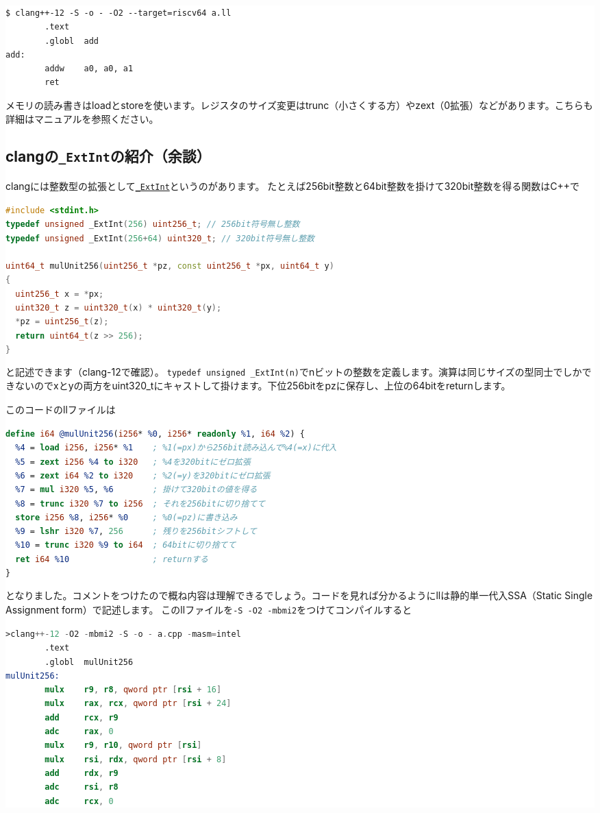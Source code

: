 ```shell-session
$ clang++-12 -S -o - -O2 --target=riscv64 a.ll
        .text
        .globl  add
add:
        addw    a0, a0, a1
        ret
```

メモリの読み書きはloadとstoreを使います。レジスタのサイズ変更はtrunc（小さくする方）やzext（0拡張）などがあります。こちらも詳細はマニュアルを参照ください。

## clangの`_ExtInt`の紹介（余談）

clangには整数型の拡張として[`_ExtInt`](https://blog.llvm.org/2020/04/the-new-clang-extint-feature-provides.html)というのがあります。
たとえば256bit整数と64bit整数を掛けて320bit整数を得る関数はC++で

```cpp
#include <stdint.h>
typedef unsigned _ExtInt(256) uint256_t; // 256bit符号無し整数
typedef unsigned _ExtInt(256+64) uint320_t; // 320bit符号無し整数

uint64_t mulUnit256(uint256_t *pz, const uint256_t *px, uint64_t y)
{
  uint256_t x = *px;
  uint320_t z = uint320_t(x) * uint320_t(y);
  *pz = uint256_t(z);
  return uint64_t(z >> 256);
}
```
と記述できます（clang-12で確認）。
`typedef unsigned _ExtInt(n)`でnビットの整数を定義します。演算は同じサイズの型同士でしかできないのでxとyの両方をuint320_tにキャストして掛けます。下位256bitをpzに保存し、上位の64bitをreturnします。

このコードのllファイルは

```llvm
define i64 @mulUnit256(i256* %0, i256* readonly %1, i64 %2) {
  %4 = load i256, i256* %1    ; %1(=px)から256bit読み込んで%4(=x)に代入
  %5 = zext i256 %4 to i320   ; %4を320bitにゼロ拡張
  %6 = zext i64 %2 to i320    ; %2(=y)を320bitにゼロ拡張
  %7 = mul i320 %5, %6        ; 掛けて320bitの値を得る
  %8 = trunc i320 %7 to i256  ; それを256bitに切り捨てて
  store i256 %8, i256* %0     ; %0(=pz)に書き込み
  %9 = lshr i320 %7, 256      ; 残りを256bitシフトして
  %10 = trunc i320 %9 to i64  ; 64bitに切り捨てて
  ret i64 %10                 ; returnする
}
```

となりました。コメントをつけたので概ね内容は理解できるでしょう。コードを見れば分かるようにllは静的単一代入SSA（Static Single Assignment form）で記述します。
このllファイルを`-S -O2 -mbmi2`をつけてコンパイルすると

```nasm
>clang++-12 -O2 -mbmi2 -S -o - a.cpp -masm=intel
        .text
        .globl  mulUnit256
mulUnit256:
        mulx    r9, r8, qword ptr [rsi + 16]
        mulx    rax, rcx, qword ptr [rsi + 24]
        add     rcx, r9
        adc     rax, 0
        mulx    r9, r10, qword ptr [rsi]
        mulx    rsi, rdx, qword ptr [rsi + 8]
        add     rdx, r9
        adc     rsi, r8
        adc     rcx, 0
```